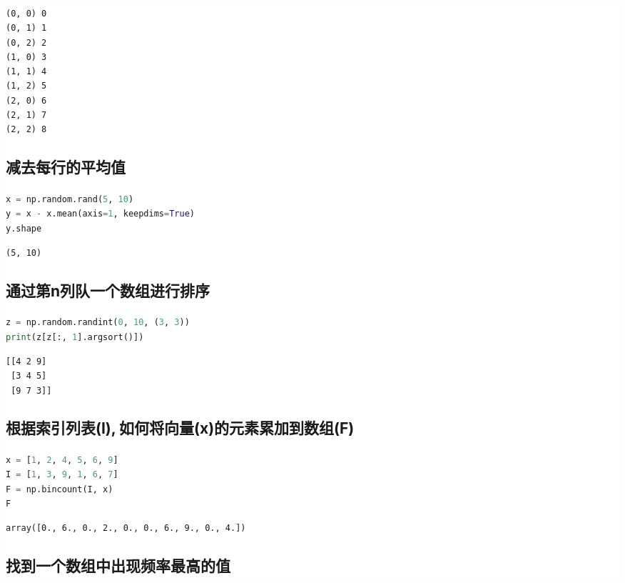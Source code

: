     (0, 0) 0
    (0, 1) 1
    (0, 2) 2
    (1, 0) 3
    (1, 1) 4
    (1, 2) 5
    (2, 0) 6
    (2, 1) 7
    (2, 2) 8
    

## 减去每行的平均值


```python
x = np.random.rand(5, 10)
y = x - x.mean(axis=1, keepdims=True)
y.shape
```




    (5, 10)



## 通过第n列队一个数组进行排序


```python
z = np.random.randint(0, 10, (3, 3))
print(z[z[:, 1].argsort()])
```

    [[4 2 9]
     [3 4 5]
     [9 7 3]]
    

## 根据索引列表(I), 如何将向量(x)的元素累加到数组(F)


```python
x = [1, 2, 4, 5, 6, 9]
I = [1, 3, 9, 1, 6, 7]
F = np.bincount(I, x)
F
```




    array([0., 6., 0., 2., 0., 0., 6., 9., 0., 4.])



## 找到一个数组中出现频率最高的值


